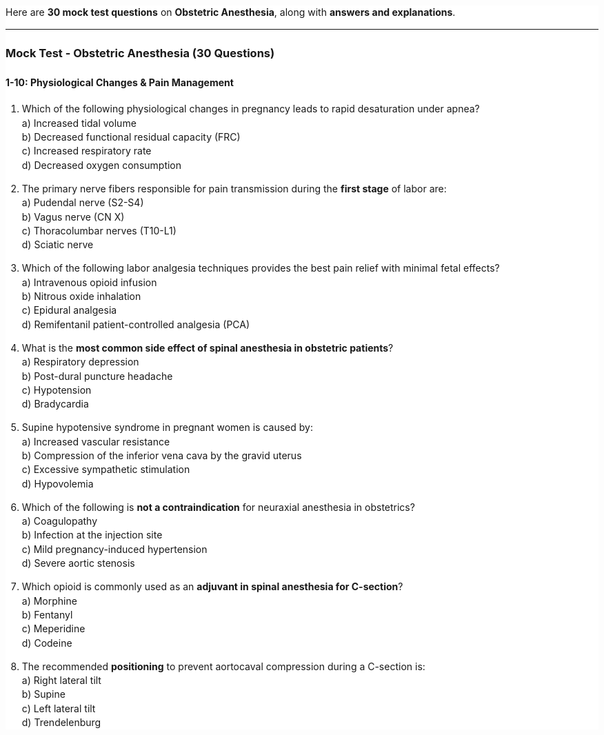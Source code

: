 Here are **30 mock test questions** on **Obstetric Anesthesia**, along with **answers and explanations**.  

---

### **Mock Test - Obstetric Anesthesia (30 Questions)**  

#### **1-10: Physiological Changes & Pain Management**  

1. Which of the following physiological changes in pregnancy leads to rapid desaturation under apnea?  
   a) Increased tidal volume  
   b) Decreased functional residual capacity (FRC)  
   c) Increased respiratory rate  
   d) Decreased oxygen consumption  

2. The primary nerve fibers responsible for pain transmission during the **first stage** of labor are:  
   a) Pudendal nerve (S2-S4)  
   b) Vagus nerve (CN X)  
   c) Thoracolumbar nerves (T10-L1)  
   d) Sciatic nerve  

3. Which of the following labor analgesia techniques provides the best pain relief with minimal fetal effects?  
   a) Intravenous opioid infusion  
   b) Nitrous oxide inhalation  
   c) Epidural analgesia  
   d) Remifentanil patient-controlled analgesia (PCA)  

4. What is the **most common side effect of spinal anesthesia in obstetric patients**?  
   a) Respiratory depression  
   b) Post-dural puncture headache  
   c) Hypotension  
   d) Bradycardia  

5. Supine hypotensive syndrome in pregnant women is caused by:  
   a) Increased vascular resistance  
   b) Compression of the inferior vena cava by the gravid uterus  
   c) Excessive sympathetic stimulation  
   d) Hypovolemia  

6. Which of the following is **not a contraindication** for neuraxial anesthesia in obstetrics?  
   a) Coagulopathy  
   b) Infection at the injection site  
   c) Mild pregnancy-induced hypertension  
   d) Severe aortic stenosis  

7. Which opioid is commonly used as an **adjuvant in spinal anesthesia for C-section**?  
   a) Morphine  
   b) Fentanyl  
   c) Meperidine  
   d) Codeine  

8. The recommended **positioning** to prevent aortocaval compression during a C-section is:  
   a) Right lateral tilt  
   b) Supine  
   c) Left lateral tilt  
   d) Trendelenburg  
